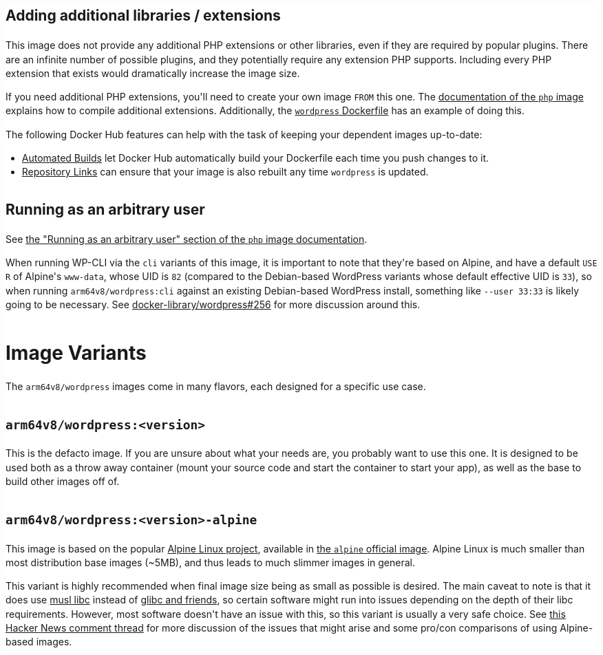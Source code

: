 ## Adding additional libraries / extensions

This image does not provide any additional PHP extensions or other libraries, even if they are required by popular plugins. There are an infinite number of possible plugins, and they potentially require any extension PHP supports. Including every PHP extension that exists would dramatically increase the image size.

If you need additional PHP extensions, you'll need to create your own image `FROM` this one. The [documentation of the `php` image](https://github.com/docker-library/docs/blob/master/php/README.md#how-to-install-more-php-extensions) explains how to compile additional extensions. Additionally, the [`wordpress` Dockerfile](https://github.com/docker-library/wordpress/blob/618490d4bdff6c5774b84b717979bfe3d6ba8ad1/apache/Dockerfile#L5-L9) has an example of doing this.

The following Docker Hub features can help with the task of keeping your dependent images up-to-date:

-	[Automated Builds](https://docs.docker.com/docker-hub/builds/) let Docker Hub automatically build your Dockerfile each time you push changes to it.
-	[Repository Links](https://docs.docker.com/docker-hub/builds/#repository-links) can ensure that your image is also rebuilt any time `wordpress` is updated.

## Running as an arbitrary user

See [the "Running as an arbitrary user" section of the `php` image documentation](https://hub.docker.com/_/php/).

When running WP-CLI via the `cli` variants of this image, it is important to note that they're based on Alpine, and have a default `USER` of Alpine's `www-data`, whose UID is `82` (compared to the Debian-based WordPress variants whose default effective UID is `33`), so when running `arm64v8/wordpress:cli` against an existing Debian-based WordPress install, something like `--user 33:33` is likely going to be necessary. See [docker-library/wordpress#256](https://github.com/docker-library/wordpress/issues/256) for more discussion around this.

# Image Variants

The `arm64v8/wordpress` images come in many flavors, each designed for a specific use case.

## `arm64v8/wordpress:<version>`

This is the defacto image. If you are unsure about what your needs are, you probably want to use this one. It is designed to be used both as a throw away container (mount your source code and start the container to start your app), as well as the base to build other images off of.

## `arm64v8/wordpress:<version>-alpine`

This image is based on the popular [Alpine Linux project](http://alpinelinux.org), available in [the `alpine` official image](https://hub.docker.com/_/alpine). Alpine Linux is much smaller than most distribution base images (~5MB), and thus leads to much slimmer images in general.

This variant is highly recommended when final image size being as small as possible is desired. The main caveat to note is that it does use [musl libc](http://www.musl-libc.org) instead of [glibc and friends](http://www.etalabs.net/compare_libcs.html), so certain software might run into issues depending on the depth of their libc requirements. However, most software doesn't have an issue with this, so this variant is usually a very safe choice. See [this Hacker News comment thread](https://news.ycombinator.com/item?id=10782897) for more discussion of the issues that might arise and some pro/con comparisons of using Alpine-based images.
